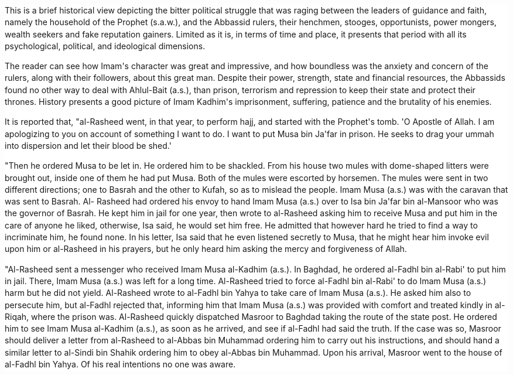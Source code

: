 This is a brief historical view depicting the bitter political struggle
that was raging between the leaders of guidance and faith, namely the
household of the Prophet (s.a.w.), and the Abbassid rulers, their
henchmen, stooges, opportunists, power mongers, wealth seekers and fake
reputation gainers. Limited as it is, in terms of time and place, it
presents that period with all its psychological, political, and
ideological dimensions.

The reader can see how Imam's character was great and impressive, and
how boundless was the anxiety and concern of the rulers, along with
their followers, about this great man. Despite their power, strength,
state and financial resources, the Abbassids found no other way to deal
with Ahlul-Bait (a.s.), than prison, terrorism and repression to keep
their state and protect their thrones. History presents a good picture
of Imam Kadhim's imprisonment, suffering, patience and the brutality of
his enemies.

It is reported that, "al-Rasheed went, in that year, to perform hajj,
and started with the Prophet's tomb. 'O Apostle of Allah. I am
apologizing to you on account of something I want to do. I want to put
Musa bin Ja'far in prison. He seeks to drag your ummah into dispersion
and let their blood be shed.'

"Then he ordered Musa to be let in. He ordered him to be shackled. From
his house two mules with dome-shaped litters were brought out, inside
one of them he had put Musa. Both of the mules were escorted by
horsemen. The mules were sent in two different directions; one to Basrah
and the other to Kufah, so as to mislead the people. Imam Musa (a.s.)
was with the caravan that was sent to Basrah. Al- Rasheed had ordered
his envoy to hand Imam Musa (a.s.) over to Isa bin Ja'far bin al-Mansoor
who was the governor of Basrah. He kept him in jail for one year, then
wrote to al-Rasheed asking him to receive Musa and put him in the care
of anyone he liked, otherwise, Isa said, he would set him free. He
admitted that however hard he tried to find a way to incriminate him, he
found none. In his letter, Isa said that he even listened secretly to
Musa, that he might hear him invoke evil upon him or al-Rasheed in his
prayers, but he only heard him asking the mercy and forgiveness of
Allah.

"Al-Rasheed sent a messenger who received Imam Musa al-Kadhim (a.s.).
In Baghdad, he ordered al-Fadhl bin al-Rabi' to put him in jail. There,
Imam Musa (a.s.) was left for a long time. Al-Rasheed tried to force
al-Fadhl bin al-Rabi' to do Imam Musa (a.s.) harm but he did not yield.
Al-Rasheed wrote to al-Fadhl bin Yahya to take care of Imam Musa (a.s.).
He asked him also to persecute him, but al-Fadhl rejected that,
informing him that Imam Musa (a.s.) was provided with comfort and
treated kindly in al-Riqah, where the prison was. Al-Rasheed quickly
dispatched Masroor to Baghdad taking the route of the state post. He
ordered him to see Imam Musa al-Kadhim (a.s.), as soon as he arrived,
and see if al-Fadhl had said the truth. If the case was so, Masroor
should deliver a letter from al-Rasheed to al-Abbas bin Muhammad
ordering him to carry out his instructions, and should hand a similar
letter to al-Sindi bin Shahik ordering him to obey al-Abbas bin
Muhammad. Upon his arrival, Masroor went to the house of al-Fadhl bin
Yahya. Of his real intentions no one was aware.
